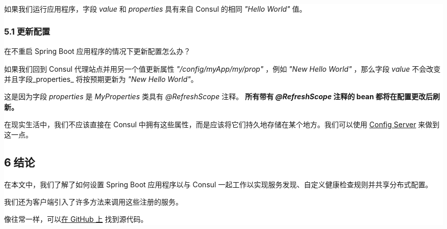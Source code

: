 
如果我们运行应用程序，字段 _value_ 和 _properties_ 具有来自 Consul 的相同 _"Hello World"_ 值。

### **5.1 更新配置**

在不重启 Spring Boot 应用程序的情况下更新配置怎么办？

如果我们回到 Consul 代理站点并用另一个值更新属性 _"/config/myApp/my/prop"_ ，例如 _"New Hello World"_ ，那么字段 _value_ 不会改变并且字段_properties_ 将按预期更新为 _"New Hello World"_。

这是因为字段 _properties_ 是 _MyProperties_ 类具有 _@RefreshScope_ 注释。 **所有带有 _@RefreshScope_ 注释的 bean 都将在配置更改后刷新。**

在现实生活中，我们不应该直接在 Consul 中拥有这些属性，而是应该将它们持久地存储在某个地方。我们可以使用 [Config Server](https://www.baeldung.com/spring-cloud-configuration) 来做到这一点。

**6 结论**
--------

在本文中，我们了解了如何设置 Spring Boot 应用程序以与 Consul 一起工作以实现服务发现、自定义健康检查规则并共享分布式配置。

我们还为客户端引入了许多方法来调用这些注册的服务。

像往常一样，可以[在 GitHub 上](https://github.com/eugenp/tutorials/tree/master/spring-cloud-modules/spring-cloud-consul) 找到源代码。